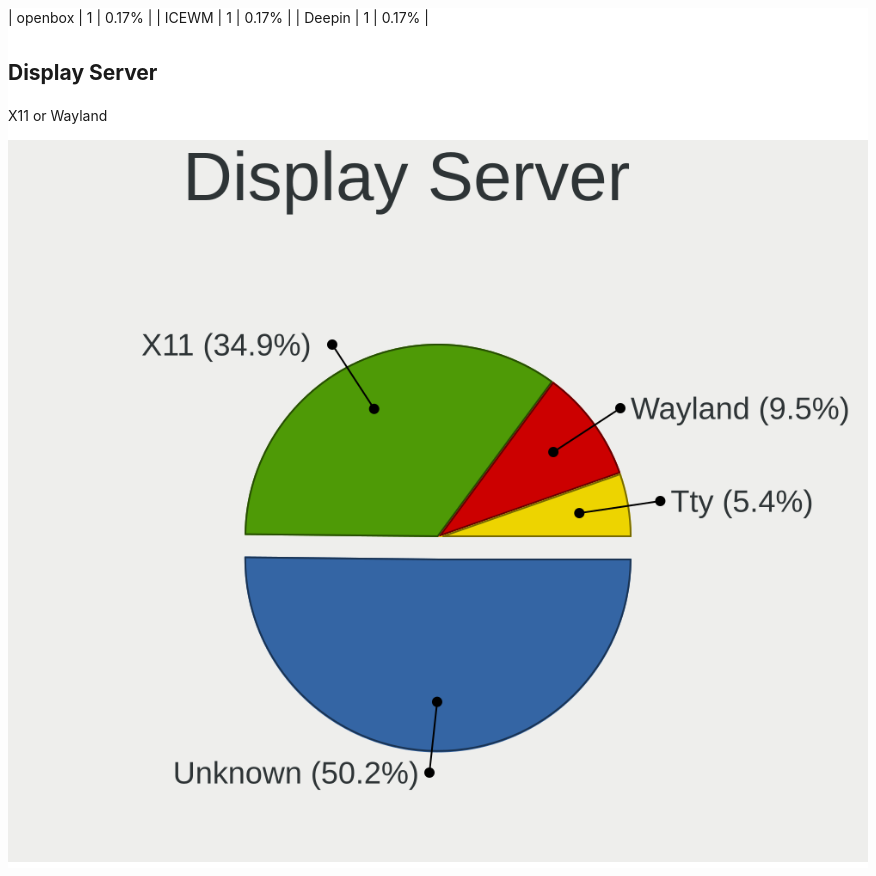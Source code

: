 | openbox          | 1         | 0.17%   |
| ICEWM            | 1         | 0.17%   |
| Deepin           | 1         | 0.17%   |

Display Server
--------------

X11 or Wayland

![Display Server](./images/pie_chart/os_display_server.svg)
